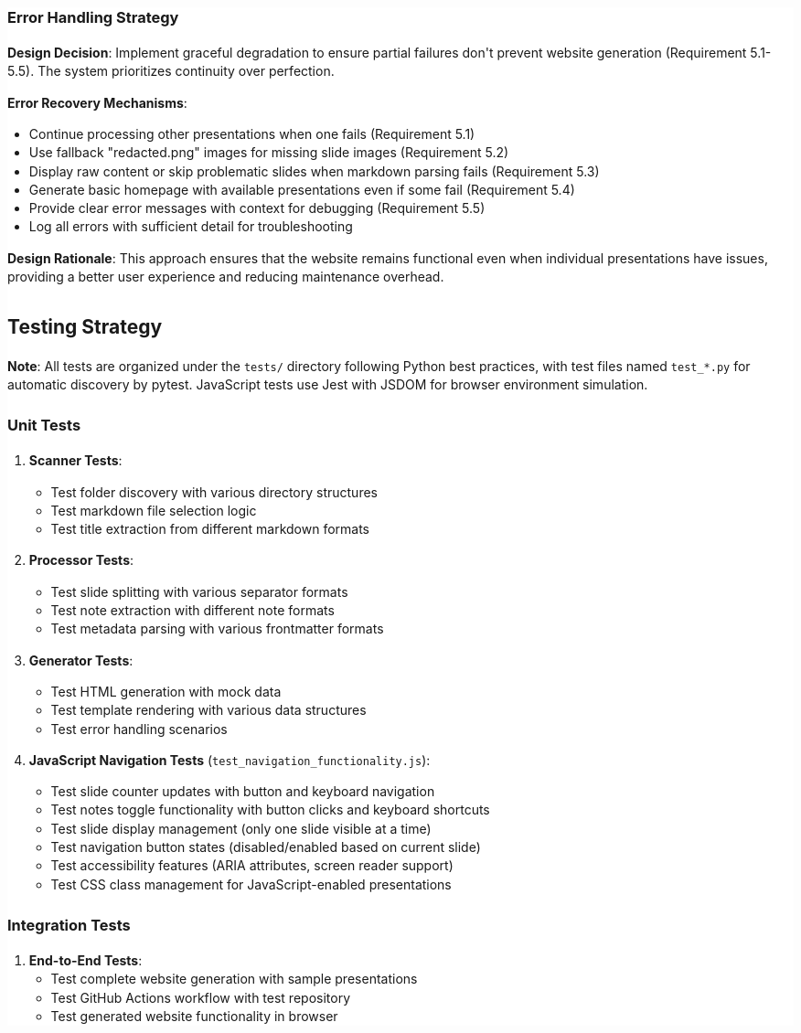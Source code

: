 ### Error Handling Strategy

**Design Decision**: Implement graceful degradation to ensure partial failures don't prevent website generation (Requirement 5.1-5.5). The system prioritizes continuity over perfection.

**Error Recovery Mechanisms**:
- Continue processing other presentations when one fails (Requirement 5.1)
- Use fallback "redacted.png" images for missing slide images (Requirement 5.2)
- Display raw content or skip problematic slides when markdown parsing fails (Requirement 5.3)
- Generate basic homepage with available presentations even if some fail (Requirement 5.4)
- Provide clear error messages with context for debugging (Requirement 5.5)
- Log all errors with sufficient detail for troubleshooting

**Design Rationale**: This approach ensures that the website remains functional even when individual presentations have issues, providing a better user experience and reducing maintenance overhead.

## Testing Strategy

**Note**: All tests are organized under the `tests/` directory following Python best practices, with test files named `test_*.py` for automatic discovery by pytest. JavaScript tests use Jest with JSDOM for browser environment simulation.

### Unit Tests

1. **Scanner Tests**:
   - Test folder discovery with various directory structures
   - Test markdown file selection logic
   - Test title extraction from different markdown formats

2. **Processor Tests**:
   - Test slide splitting with various separator formats
   - Test note extraction with different note formats
   - Test metadata parsing with various frontmatter formats

3. **Generator Tests**:
   - Test HTML generation with mock data
   - Test template rendering with various data structures
   - Test error handling scenarios

4. **JavaScript Navigation Tests** (`test_navigation_functionality.js`):
   - Test slide counter updates with button and keyboard navigation
   - Test notes toggle functionality with button clicks and keyboard shortcuts
   - Test slide display management (only one slide visible at a time)
   - Test navigation button states (disabled/enabled based on current slide)
   - Test accessibility features (ARIA attributes, screen reader support)
   - Test CSS class management for JavaScript-enabled presentations

### Integration Tests

1. **End-to-End Tests**:
   - Test complete website generation with sample presentations
   - Test GitHub Actions workflow with test repository
   - Test generated website functionality in browser
